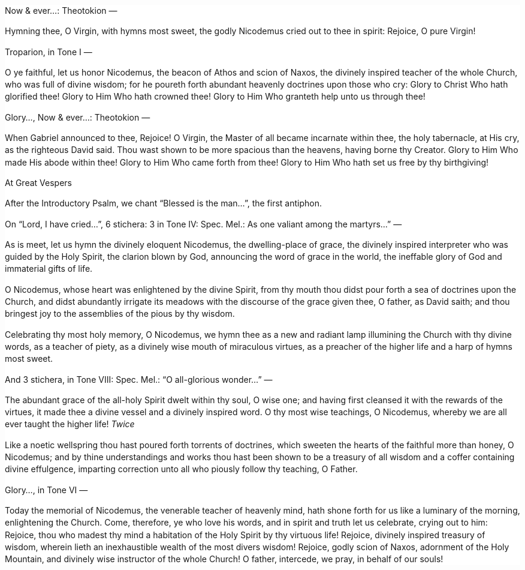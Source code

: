 Now & ever…: Theotokion —

Hymning thee, O Virgin, with hymns most sweet, the godly Nicodemus cried out to thee in spirit: Rejoice, O pure Virgin!

Troparion, in Tone I —

O ye faithful, let us honor Nicodemus, the beacon of Athos and scion of Naxos, the divinely inspired teacher of the whole Church, who was full of divine wisdom; for he poureth forth abundant heavenly doctrines upon those who cry: Glory to Christ Who hath glorified thee! Glory to Him Who hath crowned thee! Glory to Him Who granteth help unto us through thee!

Glory…, Now & ever…: Theotokion —

When Gabriel announced to thee, Rejoice! O Virgin, the Master of all became incarnate within thee, the holy tabernacle, at His cry, as the righteous David said. Thou wast shown to be more spacious than the heavens, having borne thy Creator. Glory to Him Who made His abode within thee! Glory to Him Who came forth from thee! Glory to Him Who hath set us free by thy birthgiving!

At Great Vespers

After the Introductory Psalm, we chant “Blessed is the man…”, the first antiphon.

On “Lord, I have cried…”, 6 stichera: 3 in Tone IV: Spec. Mel.: As one valiant among the martyrs…” —

As is meet, let us hymn the divinely eloquent Nicodemus, the dwelling-place of grace, the divinely inspired interpreter who was guided by the Holy Spirit, the clarion blown by God, announcing the word of grace in the world, the ineffable glory of God and immaterial gifts of life.

O Nicodemus, whose heart was enlightened by the divine Spirit, from thy mouth thou didst pour forth a sea of doctrines upon the Church, and didst abundantly irrigate its meadows with the discourse of the grace given thee, O father, as David saith; and thou bringest joy to the assemblies of the pious by thy wisdom.

Celebrating thy most holy memory, O Nicodemus, we hymn thee as a new and radiant lamp illumining the Church with thy divine words, as a teacher of piety, as a divinely wise mouth of miraculous virtues, as a preacher of the higher life and a harp of hymns most sweet.

And 3 stichera, in Tone VIII: Spec. Mel.: “O all-glorious wonder…” —

The abundant grace of the all-holy Spirit dwelt within thy soul, O wise one; and having first cleansed it with the rewards of the virtues, it made thee a divine vessel and a divinely inspired word. O thy most wise teachings, O Nicodemus, whereby we are all ever taught the higher life! *Twice*

Like a noetic wellspring thou hast poured forth torrents of doctrines, which sweeten the hearts of the faithful more than honey, O Nicodemus; and by thine understandings and works thou hast been shown to be a treasury of all wisdom and a coffer containing divine effulgence, imparting correction unto all who piously follow thy teaching, O Father.

Glory…, in Tone VI —

Today the memorial of Nicodemus, the venerable teacher of heavenly mind, hath shone forth for us like a luminary of the morning, enlightening the Church. Come, therefore, ye who love his words, and in spirit and truth let us celebrate, crying out to him: Rejoice, thou who madest thy mind a habitation of the Holy Spirit by thy virtuous life! Rejoice, divinely inspired treasury of wisdom, wherein lieth an inexhaustible wealth of the most divers wisdom! Rejoice, godly scion of Naxos, adornment of the Holy Mountain, and divinely wise instructor of the whole Church! O father, intercede, we pray, in behalf of our souls!
